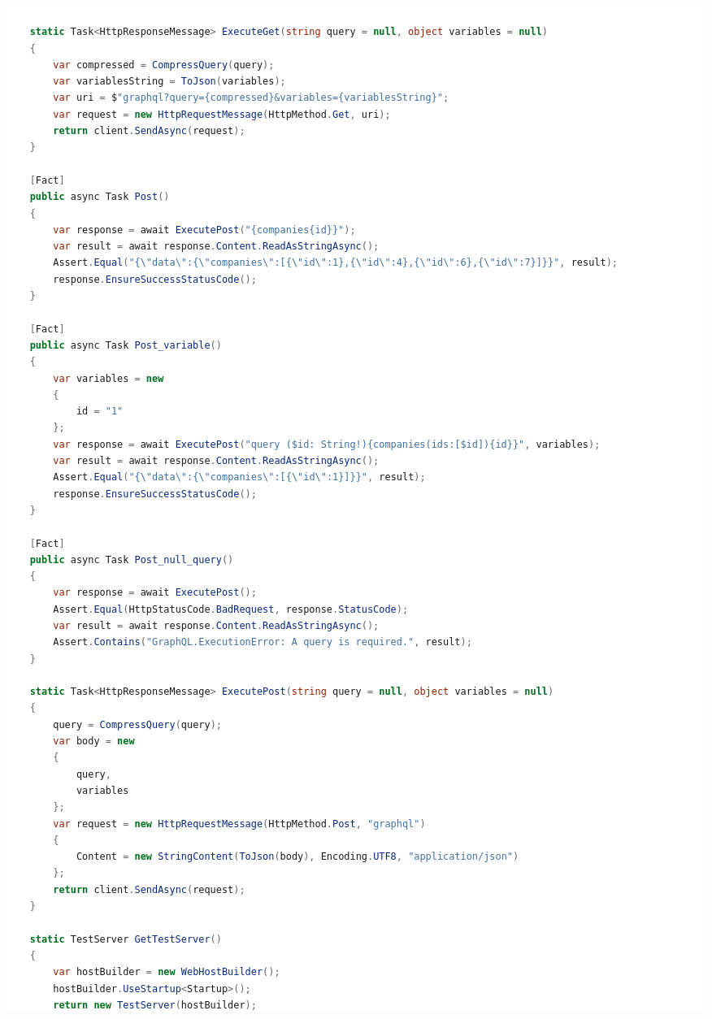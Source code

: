 ```csharp

    static Task<HttpResponseMessage> ExecuteGet(string query = null, object variables = null)
    {
        var compressed = CompressQuery(query);
        var variablesString = ToJson(variables);
        var uri = $"graphql?query={compressed}&variables={variablesString}";
        var request = new HttpRequestMessage(HttpMethod.Get, uri);
        return client.SendAsync(request);
    }

    [Fact]
    public async Task Post()
    {
        var response = await ExecutePost("{companies{id}}");
        var result = await response.Content.ReadAsStringAsync();
        Assert.Equal("{\"data\":{\"companies\":[{\"id\":1},{\"id\":4},{\"id\":6},{\"id\":7}]}}", result);
        response.EnsureSuccessStatusCode();
    }

    [Fact]
    public async Task Post_variable()
    {
        var variables = new
        {
            id = "1"
        };
        var response = await ExecutePost("query ($id: String!){companies(ids:[$id]){id}}", variables);
        var result = await response.Content.ReadAsStringAsync();
        Assert.Equal("{\"data\":{\"companies\":[{\"id\":1}]}}", result);
        response.EnsureSuccessStatusCode();
    }

    [Fact]
    public async Task Post_null_query()
    {
        var response = await ExecutePost();
        Assert.Equal(HttpStatusCode.BadRequest, response.StatusCode);
        var result = await response.Content.ReadAsStringAsync();
        Assert.Contains("GraphQL.ExecutionError: A query is required.", result);
    }

    static Task<HttpResponseMessage> ExecutePost(string query = null, object variables = null)
    {
        query = CompressQuery(query);
        var body = new
        {
            query,
            variables
        };
        var request = new HttpRequestMessage(HttpMethod.Post, "graphql")
        {
            Content = new StringContent(ToJson(body), Encoding.UTF8, "application/json")
        };
        return client.SendAsync(request);
    }

    static TestServer GetTestServer()
    {
        var hostBuilder = new WebHostBuilder();
        hostBuilder.UseStartup<Startup>();
        return new TestServer(hostBuilder);
```